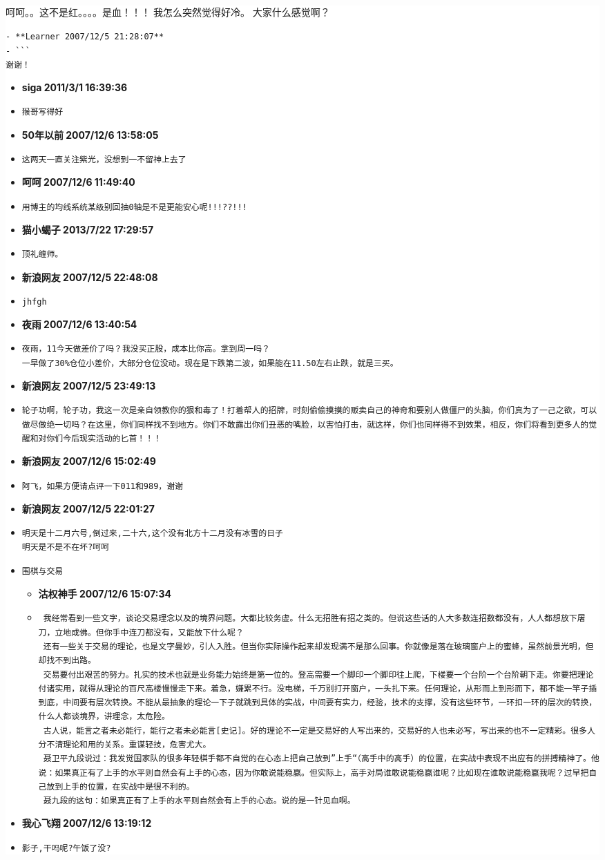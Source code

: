   呵呵。。这不是红。。。。是血！！！
  我怎么突然觉得好冷。
  大家什么感觉啊？
  ```
- **Learner 2007/12/5 21:28:07**
- ```
  谢谢！
  ```
- **siga 2011/3/1 16:39:36**
- ```
  猴哥写得好
  ```
- **50年以前 2007/12/6 13:58:05**
- ```
  这两天一直关注紫光，没想到一不留神上去了
  ```
- **呵呵 2007/12/6 11:49:40**
- ```
  用博主的均线系统某级别回抽0轴是不是更能安心呢!!!??!!!
  ```
- **猫小蝎子 2013/7/22 17:29:57**
- ```
  顶礼缠师。
  ```
- **新浪网友 2007/12/5 22:48:08**
- ```
  jhfgh
  ```
- **夜雨 2007/12/6 13:40:54**
- ```
  夜雨，11今天做差价了吗？我没买正股，成本比你高。拿到周一吗？
  一早做了30%仓位小差价，大部分仓位没动。现在是下跌第二波，如果能在11.50左右止跌，就是三买。
  ```
- **新浪网友 2007/12/5 23:49:13**
- ```
  轮子功啊，轮子功，我这一次是亲自领教你的狠和毒了！打着帮人的招牌，时刻偷偷摸摸的贩卖自己的神奇和要别人做僵尸的头脑，你们真为了一己之欲，可以做尽做绝一切吗？在这里，你们同样找不到地方。你们不敢露出你们丑恶的嘴脸，以害怕打击，就这样，你们也同样得不到效果，相反，你们将看到更多人的觉醒和对你们今后现实活动的匕首！！！
  ```
- **新浪网友 2007/12/6 15:02:49**
- ```
  阿飞，如果方便请点评一下011和989，谢谢
  ```
- **新浪网友 2007/12/5 22:01:27**
- ```
  明天是十二月六号,倒过来,二十六,这个没有北方十二月没有冰雪的日子
  明天是不是不在坏?呵呵
  ```
- ```
  围棋与交易
  ```
   - **沽权神手 2007/12/6 15:07:34**
   - ```
      我经常看到一些文字，谈论交易理念以及的境界问题。大都比较务虚。什么无招胜有招之类的。但说这些话的人大多数连招数都没有，人人都想放下屠刀，立地成佛。但你手中连刀都没有，又能放下什么呢？
      还有一些关于交易的理论，也是文字曼妙，引人入胜。但当你实际操作起来却发现满不是那么回事。你就像是落在玻璃窗户上的蜜蜂，虽然前景光明，但却找不到出路。
      交易要付出艰苦的努力。扎实的技术也就是业务能力始终是第一位的。登高需要一个脚印一个脚印往上爬，下楼要一个台阶一个台阶朝下走。你要把理论付诸实用，就得从理论的百尺高楼慢慢走下来。着急，嫌累不行。没电梯，千万别打开窗户，一头扎下来。任何理论，从形而上到形而下，都不能一竿子插到底，中间要有层次转换。不能从最抽象的理论一下子就跳到具体的实战，中间要有实力，经验，技术的支撑，没有这些环节，一环扣一环的层次的转换，什么人都谈境界，讲理念，太危险。
      古人说，能言之者未必能行，能行之者未必能言[史记]。好的理论不一定是交易好的人写出来的，交易好的人也未必写，写出来的也不一定精彩。很多人分不清理论和用的关系。重谋轻技，危害尤大。
      聂卫平九段说过：我发觉国家队的很多年轻棋手都不自觉的在心态上把自己放到”上手“（高手中的高手）的位置，在实战中表现不出应有的拼搏精神了。他说：如果真正有了上手的水平则自然会有上手的心态，因为你敢说能稳赢。但实际上，高手对局谁敢说能稳赢谁呢？比如现在谁敢说能稳赢我呢？过早把自己放到上手的位置，在实战中是很不利的。
      聂九段的这句：如果真正有了上手的水平则自然会有上手的心态。说的是一针见血啊。
     ```
- **我心飞翔 2007/12/6 13:19:12**
- ```
  影子,干吗呢?午饭了没?
  ```
  ```